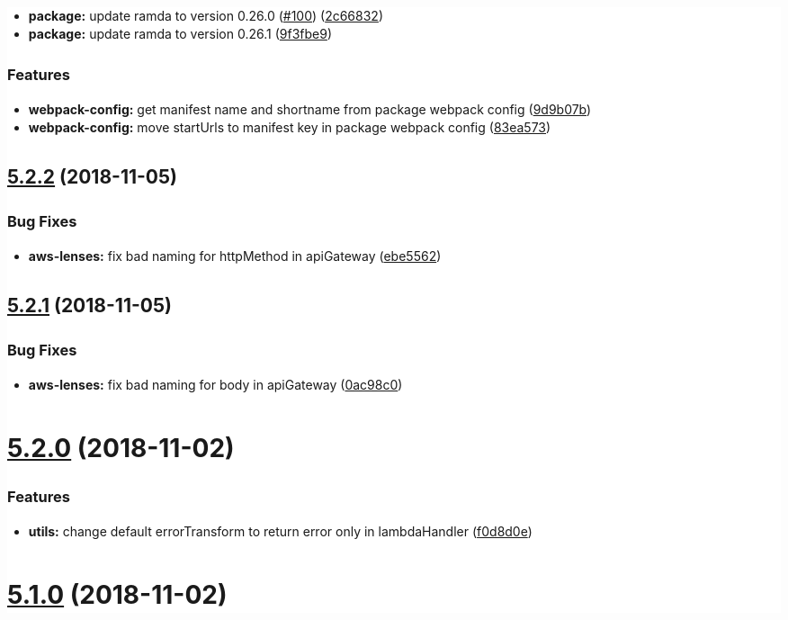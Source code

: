 * **package:** update ramda to version 0.26.0 ([#100](https://github.com/goldwasserexchange/public/issues/100)) ([2c66832](https://github.com/goldwasserexchange/public/commit/2c66832))
* **package:** update ramda to version 0.26.1 ([9f3fbe9](https://github.com/goldwasserexchange/public/commit/9f3fbe9))


### Features

* **webpack-config:** get manifest name and shortname from package webpack config ([9d9b07b](https://github.com/goldwasserexchange/public/commit/9d9b07b))
* **webpack-config:** move startUrls to manifest key in package webpack config ([83ea573](https://github.com/goldwasserexchange/public/commit/83ea573))





## [5.2.2](https://github.com/goldwasserexchange/public/compare/v5.2.1...v5.2.2) (2018-11-05)


### Bug Fixes

* **aws-lenses:** fix bad naming for httpMethod in apiGateway ([ebe5562](https://github.com/goldwasserexchange/public/commit/ebe5562))





## [5.2.1](https://github.com/goldwasserexchange/public/compare/v5.2.0...v5.2.1) (2018-11-05)


### Bug Fixes

* **aws-lenses:** fix bad naming for body in apiGateway ([0ac98c0](https://github.com/goldwasserexchange/public/commit/0ac98c0))





# [5.2.0](https://github.com/goldwasserexchange/public/compare/v5.1.0...v5.2.0) (2018-11-02)


### Features

* **utils:** change default errorTransform to return error only in lambdaHandler ([f0d8d0e](https://github.com/goldwasserexchange/public/commit/f0d8d0e))





# [5.1.0](https://github.com/goldwasserexchange/public/compare/v5.0.0...v5.1.0) (2018-11-02)
